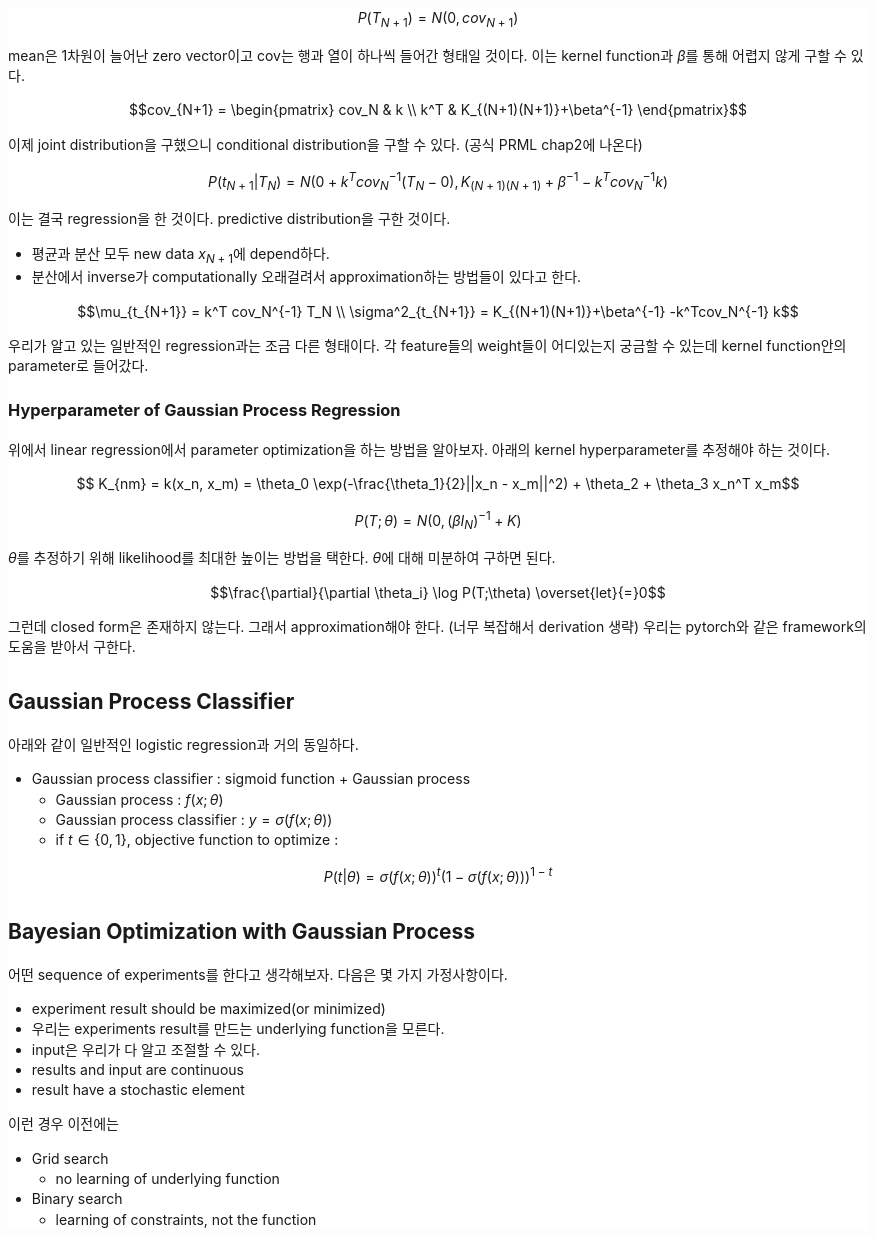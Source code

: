 $$P(T_{N+1}) = N(0, cov_{N+1})$$

mean은 1차원이 늘어난 zero vector이고 cov는 행과 열이 하나씩 들어간 형태일 것이다. 이는 kernel function과 $\beta$를 통해 어렵지 않게 구할 수 있다.

$$cov_{N+1} = \begin{pmatrix} cov_N & k  \\ k^T & K_{(N+1)(N+1)}+\beta^{-1} \end{pmatrix}$$

이제 joint distribution을 구했으니 conditional distribution을 구할 수 있다. (공식 PRML chap2에 나온다)

$$P(t_{N+1}|T_N) = N(0+k^T cov_N^{-1}(T_N-0),K_{(N+1)(N+1)}+\beta^{-1} -k^Tcov_N^{-1} k )$$

이는 결국 regression을 한 것이다. predictive distribution을 구한 것이다.
- 평균과 분산 모두 new data $x_{N+1}$에 depend하다.
- 분산에서 inverse가 computationally 오래걸려서 approximation하는 방법들이 있다고 한다.

$$\mu_{t_{N+1}} = k^T cov_N^{-1} T_N \\ \sigma^2_{t_{N+1}} = K_{(N+1)(N+1)}+\beta^{-1} -k^Tcov_N^{-1} k$$

우리가 알고 있는 일반적인 regression과는 조금 다른 형태이다. 각 feature들의 weight들이 어디있는지 궁금할 수 있는데 kernel function안의 parameter로 들어갔다.

### Hyperparameter of Gaussian Process Regression
위에서 linear regression에서 parameter optimization을 하는 방법을 알아보자. 아래의 kernel hyperparameter를 추정해야 하는 것이다.

$$ K_{nm} = k(x_n, x_m) = \theta_0 \exp(-\frac{\theta_1}{2}||x_n - x_m||^2) + \theta_2 + \theta_3 x_n^T x_m$$

$$P(T;\theta) = N(0, (\beta I_N)^{-1} + K)$$

$\theta$를 추정하기 위해 likelihood를 최대한 높이는 방법을 택한다. $\theta$에 대해 미분하여 구하면 된다.  

$$\frac{\partial}{\partial \theta_i} \log P(T;\theta) \overset{let}{=}0$$

그런데 closed form은 존재하지 않는다. 그래서 approximation해야 한다. (너무 복잡해서 derivation 생략) 우리는 pytorch와 같은 framework의 도움을 받아서 구한다.

## Gaussian Process Classifier
아래와 같이 일반적인 logistic regression과 거의 동일하다.
- Gaussian process classifier : sigmoid function + Gaussian process
  - Gaussian process : $f(x;\theta)$
  - Gaussian process classifier : $y=\sigma (f(x;\theta))$
  - if $t \in \{0,1\}$, objective function to optimize : 
  
$$P(t | \theta) = \sigma (f(x;\theta))^t (1-\sigma (f(x;\theta)))^{1-t}$$

## Bayesian Optimization with Gaussian Process
어떤 sequence of experiments를 한다고 생각해보자. 다음은 몇 가지 가정사항이다.
- experiment result should be maximized(or minimized)
- 우리는 experiments result를 만드는 underlying function을 모른다.
- input은 우리가 다 알고 조절할 수 있다.
- results and input are continuous
- result have a stochastic element

이런 경우 이전에는
- Grid search
  - no learning of underlying function
- Binary search
  - learning of constraints, not the function
